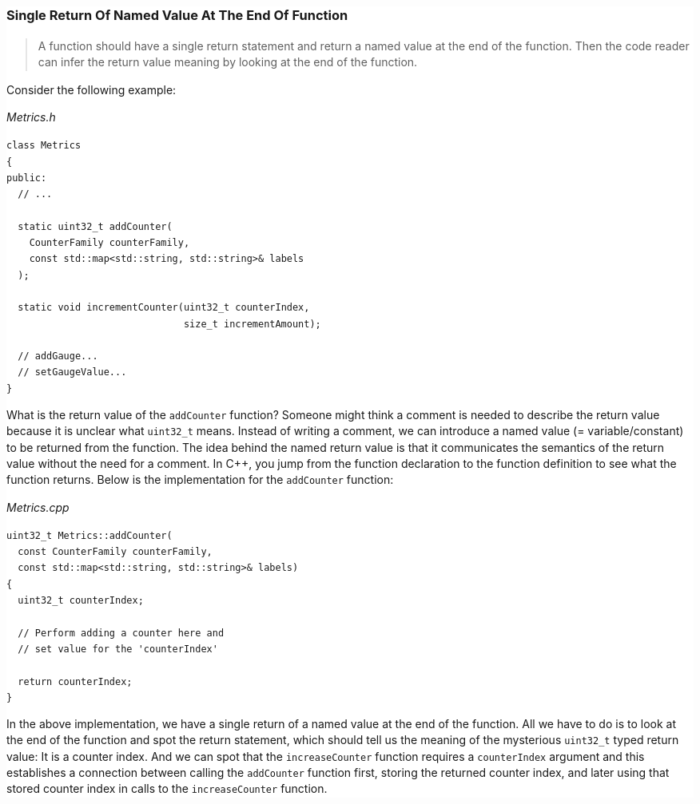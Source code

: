### Single Return Of Named Value At The End Of Function

> A function should have a single return statement and return a named value at the end of the function. Then the code reader can infer the return
> value meaning by looking at the end of the function.

Consider the following example:

_Metrics.h_
```
class Metrics
{
public:
  // ...

  static uint32_t addCounter(
    CounterFamily counterFamily,
    const std::map<std::string, std::string>& labels
  );
  
  static void incrementCounter(uint32_t counterIndex,
                               size_t incrementAmount);  
                               
  // addGauge...
  // setGaugeValue...
}
```

What is the return value of the `addCounter` function? Someone might think a comment is needed to describe
the return value because it is unclear what `uint32_t` means. Instead of writing a comment, we can introduce a named value
(= variable/constant) to be returned from the function. The idea behind the named return value is that it communicates the semantics of the return
value without the need for a comment. In C++, you jump from the function declaration to the function definition to see
what the function returns. Below is the implementation for the `addCounter` function:

_Metrics.cpp_
```
uint32_t Metrics::addCounter(
  const CounterFamily counterFamily,
  const std::map<std::string, std::string>& labels)
{
  uint32_t counterIndex;
  
  // Perform adding a counter here and
  // set value for the 'counterIndex'
  
  return counterIndex;
}
```

In the above implementation, we have a single return of a named value at the end of the function. All we have to do is to look
at the end of the function and spot the return statement, which should tell us the meaning of the mysterious `uint32_t`
typed return value: It is a counter index. And we can spot that the `increaseCounter` function requires a `counterIndex` argument
and this establishes a connection between calling the `addCounter` function first, storing the returned counter index, and
later using that stored counter index in calls to the `increaseCounter` function.
